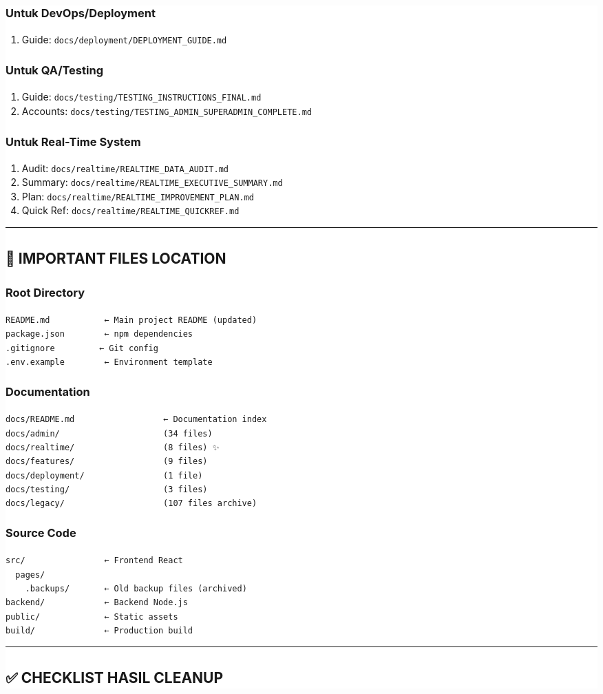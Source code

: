 ### Untuk DevOps/Deployment
1. Guide: `docs/deployment/DEPLOYMENT_GUIDE.md`

### Untuk QA/Testing
1. Guide: `docs/testing/TESTING_INSTRUCTIONS_FINAL.md`
2. Accounts: `docs/testing/TESTING_ADMIN_SUPERADMIN_COMPLETE.md`

### Untuk Real-Time System
1. Audit: `docs/realtime/REALTIME_DATA_AUDIT.md`
2. Summary: `docs/realtime/REALTIME_EXECUTIVE_SUMMARY.md`
3. Plan: `docs/realtime/REALTIME_IMPROVEMENT_PLAN.md`
4. Quick Ref: `docs/realtime/REALTIME_QUICKREF.md`

---

## 📌 IMPORTANT FILES LOCATION

### Root Directory
```
README.md           ← Main project README (updated)
package.json        ← npm dependencies
.gitignore         ← Git config
.env.example        ← Environment template
```

### Documentation
```
docs/README.md                  ← Documentation index
docs/admin/                     (34 files)
docs/realtime/                  (8 files) ✨
docs/features/                  (9 files)
docs/deployment/                (1 file)
docs/testing/                   (3 files)
docs/legacy/                    (107 files archive)
```

### Source Code
```
src/                ← Frontend React
  pages/
    .backups/       ← Old backup files (archived)
backend/            ← Backend Node.js
public/             ← Static assets
build/              ← Production build
```

---

## ✅ CHECKLIST HASIL CLEANUP
